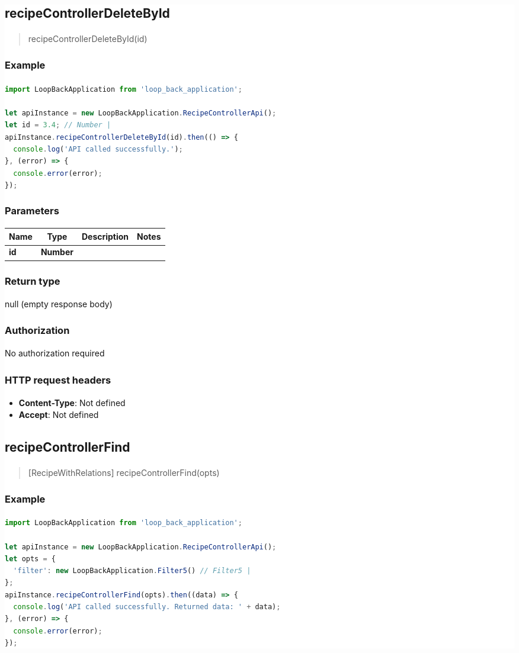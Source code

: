 
## recipeControllerDeleteById

> recipeControllerDeleteById(id)



### Example

```javascript
import LoopBackApplication from 'loop_back_application';

let apiInstance = new LoopBackApplication.RecipeControllerApi();
let id = 3.4; // Number | 
apiInstance.recipeControllerDeleteById(id).then(() => {
  console.log('API called successfully.');
}, (error) => {
  console.error(error);
});

```

### Parameters


Name | Type | Description  | Notes
------------- | ------------- | ------------- | -------------
 **id** | **Number**|  | 

### Return type

null (empty response body)

### Authorization

No authorization required

### HTTP request headers

- **Content-Type**: Not defined
- **Accept**: Not defined


## recipeControllerFind

> [RecipeWithRelations] recipeControllerFind(opts)



### Example

```javascript
import LoopBackApplication from 'loop_back_application';

let apiInstance = new LoopBackApplication.RecipeControllerApi();
let opts = {
  'filter': new LoopBackApplication.Filter5() // Filter5 | 
};
apiInstance.recipeControllerFind(opts).then((data) => {
  console.log('API called successfully. Returned data: ' + data);
}, (error) => {
  console.error(error);
});

```
